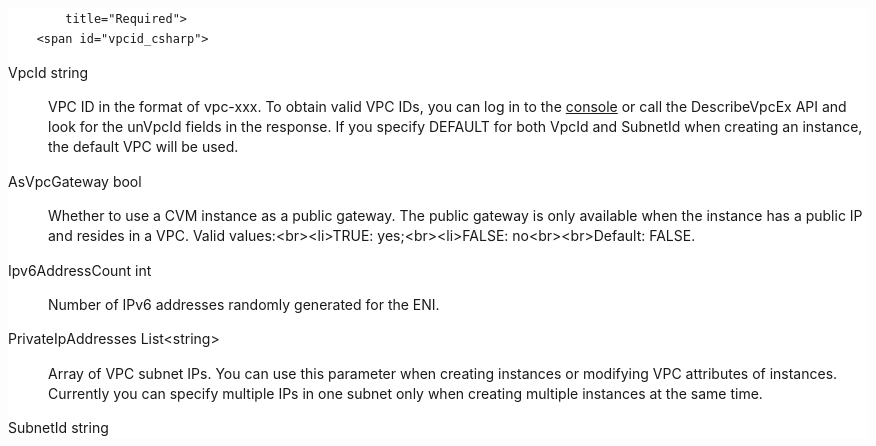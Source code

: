             title="Required">
        <span id="vpcid_csharp">
<a data-swiftype-name="resource-property" data-swiftype-type="text" href="#vpcid_csharp" style="color: inherit; text-decoration: inherit;">Vpc<wbr>Id</a>
</span>
        <span class="property-indicator"></span>
        <span class="property-type">string</span>
    </dt>
    <dd><p>VPC ID in the format of vpc-xxx. To obtain valid VPC IDs, you can log in to the <a href="https://console.tencentcloud.com/vpc/vpc?rid=1">console</a> or call the DescribeVpcEx API and look for the unVpcId fields in the response. If you specify DEFAULT for both VpcId and SubnetId when creating an instance, the default VPC will be used.</p>
</dd><dt class="property-optional property-replacement"
            title="Optional">
        <span id="asvpcgateway_csharp">
<a data-swiftype-name="resource-property" data-swiftype-type="text" href="#asvpcgateway_csharp" style="color: inherit; text-decoration: inherit;">As<wbr>Vpc<wbr>Gateway</a>
</span>
        <span class="property-indicator"></span>
        <span class="property-type">bool</span>
    </dt>
    <dd><p>Whether to use a CVM instance as a public gateway. The public gateway is only available when the instance has a public IP and resides in a VPC. Valid values:&lt;br&gt;&lt;li&gt;TRUE: yes;&lt;br&gt;&lt;li&gt;FALSE: no&lt;br&gt;&lt;br&gt;Default: FALSE.</p>
</dd><dt class="property-optional property-replacement"
            title="Optional">
        <span id="ipv6addresscount_csharp">
<a data-swiftype-name="resource-property" data-swiftype-type="text" href="#ipv6addresscount_csharp" style="color: inherit; text-decoration: inherit;">Ipv6Address<wbr>Count</a>
</span>
        <span class="property-indicator"></span>
        <span class="property-type">int</span>
    </dt>
    <dd><p>Number of IPv6 addresses randomly generated for the ENI.</p>
</dd><dt class="property-optional property-replacement"
            title="Optional">
        <span id="privateipaddresses_csharp">
<a data-swiftype-name="resource-property" data-swiftype-type="text" href="#privateipaddresses_csharp" style="color: inherit; text-decoration: inherit;">Private<wbr>Ip<wbr>Addresses</a>
</span>
        <span class="property-indicator"></span>
        <span class="property-type">List&lt;string&gt;</span>
    </dt>
    <dd><p>Array of VPC subnet IPs. You can use this parameter when creating instances or modifying VPC attributes of instances. Currently you can specify multiple IPs in one subnet only when creating multiple instances at the same time.</p>
</dd></dl>
</pulumi-choosable>
</div>

<div>
<pulumi-choosable type="language" values="go">
<dl class="resources-properties"><dt class="property-required property-replacement"
            title="Required">
        <span id="subnetid_go">
<a data-swiftype-name="resource-property" data-swiftype-type="text" href="#subnetid_go" style="color: inherit; text-decoration: inherit;">Subnet<wbr>Id</a>
</span>
        <span class="property-indicator"></span>
        <span class="property-type">string</span>
    </dt>